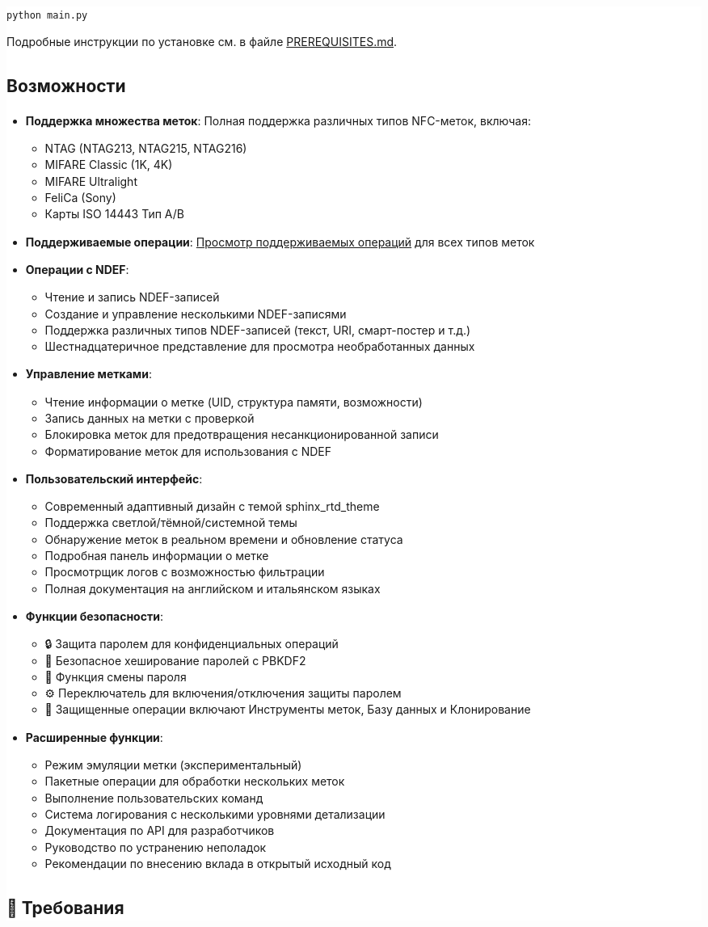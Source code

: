    ```bash
   python main.py
   ```

Подробные инструкции по установке см. в файле [PREREQUISITES.md](PREREQUISITES.md).

## Возможности

- **Поддержка множества меток**: Полная поддержка различных типов NFC-меток, включая:
  - NTAG (NTAG213, NTAG215, NTAG216)
  - MIFARE Classic (1K, 4K)
  - MIFARE Ultralight
  - FeliCa (Sony)
  - Карты ISO 14443 Тип A/B

- **Поддерживаемые операции**: [Просмотр поддерживаемых операций](docs/supported_operations.md) для всех типов меток

- **Операции с NDEF**:
  - Чтение и запись NDEF-записей
  - Создание и управление несколькими NDEF-записями
  - Поддержка различных типов NDEF-записей (текст, URI, смарт-постер и т.д.)
  - Шестнадцатеричное представление для просмотра необработанных данных

- **Управление метками**:
  - Чтение информации о метке (UID, структура памяти, возможности)
  - Запись данных на метки с проверкой
  - Блокировка меток для предотвращения несанкционированной записи
  - Форматирование меток для использования с NDEF

- **Пользовательский интерфейс**:
  - Современный адаптивный дизайн с темой sphinx_rtd_theme
  - Поддержка светлой/тёмной/системной темы
  - Обнаружение меток в реальном времени и обновление статуса
  - Подробная панель информации о метке
  - Просмотрщик логов с возможностью фильтрации
  - Полная документация на английском и итальянском языках

- **Функции безопасности**:
  - 🔒 Защита паролем для конфиденциальных операций
  - 🔑 Безопасное хеширование паролей с PBKDF2
  - 🔄 Функция смены пароля
  - ⚙️ Переключатель для включения/отключения защиты паролем
  - 🔐 Защищенные операции включают Инструменты меток, Базу данных и Клонирование

- **Расширенные функции**:
  - Режим эмуляции метки (экспериментальный)
  - Пакетные операции для обработки нескольких меток
  - Выполнение пользовательских команд
  - Система логирования с несколькими уровнями детализации
  - Документация по API для разработчиков
  - Руководство по устранению неполадок
  - Рекомендации по внесению вклада в открытый исходный код

## 🚀 Требования
